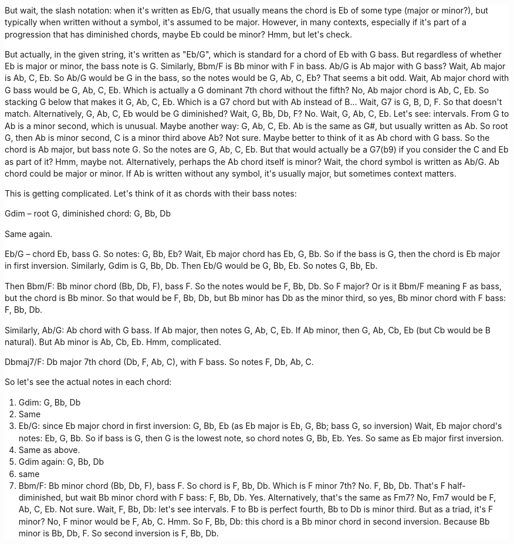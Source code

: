 But wait, the slash notation: when it's written as Eb/G, that usually means the chord is Eb of some type (major or minor?), but typically when written without a symbol, it's assumed to be major. However, in many contexts, especially if it's part of a progression that has diminished chords, maybe Eb could be minor? Hmm, but let's check.

But actually, in the given string, it's written as "Eb/G", which is standard for a chord of Eb with G bass. But regardless of whether Eb is major or minor, the bass note is G. Similarly, Bbm/F is Bb minor with F in bass. Ab/G is Ab major with G bass? Wait, Ab major is Ab, C, Eb. So Ab/G would be G in the bass, so the notes would be G, Ab, C, Eb? That seems a bit odd. Wait, Ab major chord with G bass would be G, Ab, C, Eb. Which is actually a G dominant 7th chord without the fifth? No, Ab major chord is Ab, C, Eb. So stacking G below that makes it G, Ab, C, Eb. Which is a G7 chord but with Ab instead of B... Wait, G7 is G, B, D, F. So that doesn't match. Alternatively, G, Ab, C, Eb would be G diminished? Wait, G, Bb, Db, F? No. Wait, G, Ab, C, Eb. Let's see: intervals. From G to Ab is a minor second, which is unusual. Maybe another way: G, Ab, C, Eb. Ab is the same as G#, but usually written as Ab. So root G, then Ab is minor second, C is a minor third above Ab? Not sure. Maybe better to think of it as Ab chord with G bass. So the chord is Ab major, but bass note G. So the notes are G, Ab, C, Eb. But that would actually be a G7(b9) if you consider the C and Eb as part of it? Hmm, maybe not. Alternatively, perhaps the Ab chord itself is minor? Wait, the chord symbol is written as Ab/G. Ab chord could be major or minor. If Ab is written without any symbol, it's usually major, but sometimes context matters.

This is getting complicated. Let's think of it as chords with their bass notes:

Gdim – root G, diminished chord: G, Bb, Db

Same again.

Eb/G – chord Eb, bass G. So notes: G, Bb, Eb? Wait, Eb major chord has Eb, G, Bb. So if the bass is G, then the chord is Eb major in first inversion. Similarly, Gdim is G, Bb, Db. Then Eb/G would be G, Bb, Eb. So notes G, Bb, Eb.

Then Bbm/F: Bb minor chord (Bb, Db, F), bass F. So the notes would be F, Bb, Db. So F major? Or is it Bbm/F meaning F as bass, but the chord is Bb minor. So that would be F, Bb, Db, but Bb minor has Db as the minor third, so yes, Bb minor chord with F bass: F, Bb, Db.

Similarly, Ab/G: Ab chord with G bass. If Ab major, then notes G, Ab, C, Eb. If Ab minor, then G, Ab, Cb, Eb (but Cb would be B natural). But Ab minor is Ab, Cb, Eb. Hmm, complicated.

Dbmaj7/F: Db major 7th chord (Db, F, Ab, C), with F bass. So notes F, Db, Ab, C.

So let's see the actual notes in each chord:

1. Gdim: G, Bb, Db
2. Same
3. Eb/G: since Eb major chord in first inversion: G, Bb, Eb (as Eb major is Eb, G, Bb; bass G, so inversion)
Wait, Eb major chord's notes: Eb, G, Bb. So if bass is G, then G is the lowest note, so chord notes G, Bb, Eb. Yes. So same as Eb major first inversion.
4. Same as above.
5. Gdim again: G, Bb, Db
6. same
7. Bbm/F: Bb minor chord (Bb, Db, F), bass F. So chord is F, Bb, Db. Which is F minor 7th? No. F, Bb, Db. That's F half-diminished, but wait Bb minor chord with F bass: F, Bb, Db. Yes. Alternatively, that's the same as Fm7? No, Fm7 would be F, Ab, C, Eb. Not sure. Wait, F, Bb, Db: let's see intervals. F to Bb is perfect fourth, Bb to Db is minor third. But as a triad, it's F minor? No, F minor would be F, Ab, C. Hmm. So F, Bb, Db: this chord is a Bb minor chord in second inversion. Because Bb minor is Bb, Db, F. So second inversion is F, Bb, Db.
